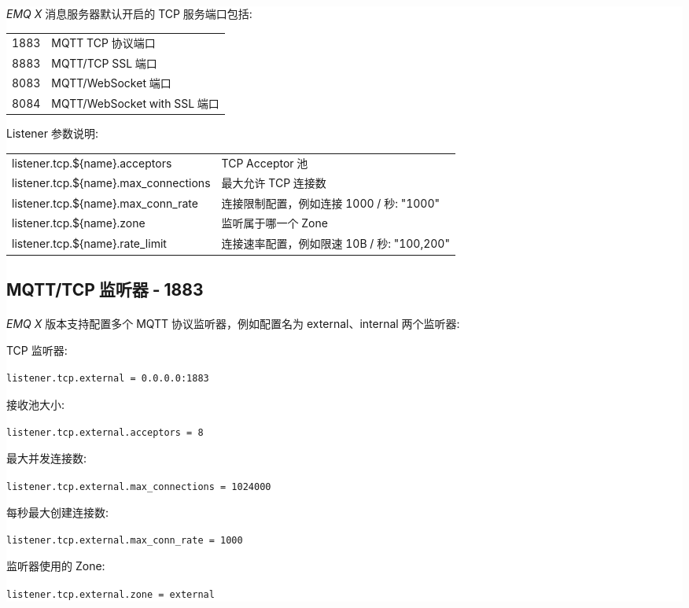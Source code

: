 *EMQ X* 消息服务器默认开启的 TCP 服务端口包括:

|      |                            |
| ---- | -------------------------- |
| 1883 | MQTT TCP 协议端口              |
| 8883 | MQTT/TCP SSL 端口            |
| 8083 | MQTT/WebSocket 端口          |
| 8084 | MQTT/WebSocket with SSL 端口 |

Listener 参数说明:

|                                       |                             |
| ------------------------------------- | --------------------------- |
| listener.tcp.${name}.acceptors        | TCP Acceptor 池              |
| listener.tcp.${name}.max\_connections | 最大允许 TCP 连接数                |
| listener.tcp.${name}.max\_conn\_rate  | 连接限制配置，例如连接 1000 / 秒: "1000"   |
| listener.tcp.${name}.zone             | 监听属于哪一个 Zone                |
| listener.tcp.${name}.rate\_limit      | 连接速率配置，例如限速 10B / 秒: "100,200" |

## MQTT/TCP 监听器 - 1883

*EMQ X* 版本支持配置多个 MQTT 协议监听器，例如配置名为 external、internal 两个监听器:

TCP 监听器:

``` sourceCode properties
listener.tcp.external = 0.0.0.0:1883
```

接收池大小:

``` sourceCode properties
listener.tcp.external.acceptors = 8
```

最大并发连接数:

``` sourceCode properties
listener.tcp.external.max_connections = 1024000
```

每秒最大创建连接数:

``` sourceCode properties
listener.tcp.external.max_conn_rate = 1000
```

监听器使用的 Zone:

``` sourceCode properties
listener.tcp.external.zone = external
```
